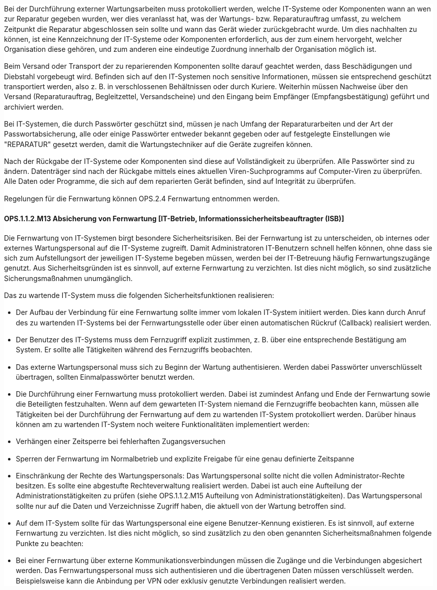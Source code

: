 Bei der Durchführung externer Wartungsarbeiten muss protokolliert werden, welche IT-Systeme oder Komponenten wann an wen zur Reparatur gegeben wurden, wer dies veranlasst hat, was der Wartungs- bzw. Reparaturauftrag umfasst, zu welchem Zeitpunkt die Reparatur abgeschlossen sein sollte und wann das Gerät wieder zurückgebracht wurde. Um dies nachhalten zu können, ist eine Kennzeichnung der IT-Systeme oder Komponenten erforderlich, aus der zum einem hervorgeht, welcher Organisation diese gehören, und zum anderen eine eindeutige Zuordnung innerhalb der Organisation möglich ist. 

Beim Versand oder Transport der zu reparierenden Komponenten sollte darauf geachtet werden, dass Beschädigungen und Diebstahl vorgebeugt wird. Befinden sich auf den IT-Systemen noch sensitive Informationen, müssen sie entsprechend geschützt transportiert werden, also z. B. in verschlossenen Behältnissen oder durch Kuriere. Weiterhin müssen Nachweise über den Versand (Reparaturauftrag, Begleitzettel, Versandscheine) und den Eingang beim Empfänger (Empfangsbestätigung) geführt und archiviert werden.

Bei IT-Systemen, die durch Passwörter geschützt sind, müssen je nach Umfang der Reparaturarbeiten und der Art der Passwortabsicherung, alle oder einige Passwörter entweder bekannt gegeben oder auf festgelegte Einstellungen wie "REPARATUR" gesetzt werden, damit die Wartungstechniker auf die Geräte zugreifen können. 

Nach der Rückgabe der IT-Systeme oder Komponenten sind diese auf Vollständigkeit zu überprüfen. Alle Passwörter sind zu ändern. Datenträger sind nach der Rückgabe mittels eines aktuellen Viren-Suchprogramms auf Computer-Viren zu überprüfen. Alle Daten oder Programme, die sich auf dem reparierten Gerät befinden, sind auf Integrität zu überprüfen. 

Regelungen für die Fernwartung können OPS.2.4 Fernwartung entnommen werden.

#### OPS.1.1.2.M13 Absicherung von Fernwartung [IT-Betrieb, Informationssicherheitsbeauftragter (ISB)]

Die Fernwartung von IT-Systemen birgt besondere Sicherheitsrisiken. Bei der Fernwartung ist zu unterscheiden, ob internes oder externes Wartungspersonal auf die IT-Systeme zugreift. Damit Administratoren IT-Benutzern schnell helfen können, ohne dass sie sich zum Aufstellungsort der jeweiligen IT-Systeme begeben müssen, werden bei der IT-Betreuung häufig Fernwartungszugänge genutzt. Aus Sicherheitsgründen ist es sinnvoll, auf externe Fernwartung zu verzichten. Ist dies nicht möglich, so sind zusätzliche Sicherungsmaßnahmen unumgänglich.

Das zu wartende IT-System muss die folgenden Sicherheitsfunktionen realisieren:

* Der Aufbau der Verbindung für eine Fernwartung sollte immer vom lokalen IT-System initiiert werden. Dies kann durch Anruf des zu wartenden IT-Systems bei der Fernwartungsstelle oder über einen automatischen Rückruf (Callback) realisiert werden. 
* Der Benutzer des IT-Systems muss dem Fernzugriff explizit zustimmen, z. B. über eine entsprechende Bestätigung am System. Er sollte alle Tätigkeiten während des Fernzugriffs beobachten. 
* Das externe Wartungspersonal muss sich zu Beginn der Wartung authentisieren. Werden dabei Passwörter unverschlüsselt übertragen, sollten Einmalpasswörter benutzt werden. 
* Die Durchführung einer Fernwartung muss protokolliert werden. Dabei ist zumindest Anfang und Ende der Fernwartung sowie die Beteiligten festzuhalten. Wenn auf dem gewarteten IT-System niemand die Fernzugriffe beobachten kann, müssen alle Tätigkeiten bei der Durchführung der Fernwartung auf dem zu wartenden IT-System protokolliert werden. 
Darüber hinaus können am zu wartenden IT-System noch weitere Funktionalitäten implementiert werden:

* Verhängen einer Zeitsperre bei fehlerhaften Zugangsversuchen 
* Sperren der Fernwartung im Normalbetrieb und explizite Freigabe für eine genau definierte Zeitspanne 
* Einschränkung der Rechte des Wartungspersonals: Das Wartungspersonal sollte nicht die vollen Administrator-Rechte besitzen. Es sollte eine abgestufte Rechteverwaltung realisiert werden. Dabei ist auch eine Aufteilung der Administrationstätigkeiten zu prüfen (siehe OPS.1.1.2.M15 Aufteilung von Administrationstätigkeiten). Das Wartungspersonal sollte nur auf die Daten und Verzeichnisse Zugriff haben, die aktuell von der Wartung betroffen sind. 
* Auf dem IT-System sollte für das Wartungspersonal eine eigene Benutzer-Kennung existieren. Es ist sinnvoll, auf externe Fernwartung zu verzichten. Ist dies nicht möglich, so sind zusätzlich zu den oben genannten Sicherheitsmaßnahmen folgende Punkte zu beachten: 
* Bei einer Fernwartung über externe Kommunikationsverbindungen müssen die Zugänge und die Verbindungen abgesichert werden. Das Fernwartungspersonal muss sich authentisieren und die übertragenen Daten müssen verschlüsselt werden. Beispielsweise kann die Anbindung per VPN oder exklusiv genutzte Verbindungen realisiert werden. 